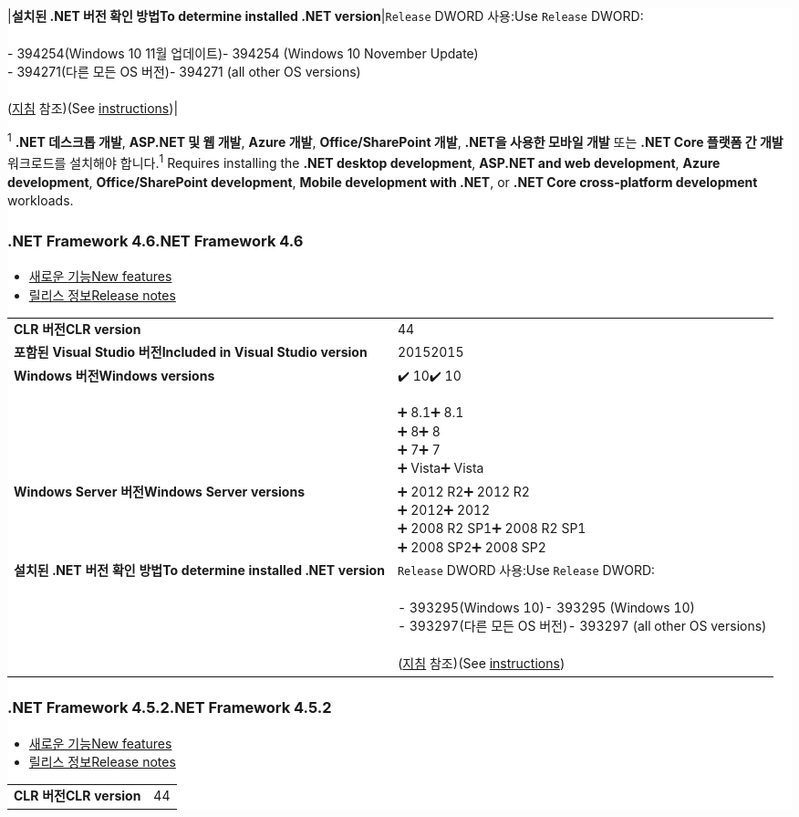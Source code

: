 |<span data-ttu-id="08a1e-276">**설치된 .NET 버전 확인 방법**</span><span class="sxs-lookup"><span data-stu-id="08a1e-276">**To determine installed .NET version**</span></span>|<span data-ttu-id="08a1e-277">`Release` DWORD 사용:</span><span class="sxs-lookup"><span data-stu-id="08a1e-277">Use `Release` DWORD:</span></span><br /><br/><span data-ttu-id="08a1e-278">- 394254(Windows 10 11월 업데이트)</span><span class="sxs-lookup"><span data-stu-id="08a1e-278">- 394254 (Windows 10 November Update)</span></span><br /><span data-ttu-id="08a1e-279">- 394271(다른 모든 OS 버전)</span><span class="sxs-lookup"><span data-stu-id="08a1e-279">- 394271 (all other OS versions)</span></span><br /><br/><span data-ttu-id="08a1e-280">([지침](how-to-determine-which-versions-are-installed.md) 참조)</span><span class="sxs-lookup"><span data-stu-id="08a1e-280">(See [instructions](how-to-determine-which-versions-are-installed.md))</span></span>|

<span data-ttu-id="08a1e-281"><sup>1</sup> **.NET 데스크톱 개발**, **ASP.NET 및 웹 개발**, **Azure 개발**, **Office/SharePoint 개발**, **.NET을 사용한 모바일 개발** 또는 **.NET Core 플랫폼 간 개발** 워크로드를 설치해야 합니다.</span><span class="sxs-lookup"><span data-stu-id="08a1e-281"><sup>1</sup> Requires installing the **.NET desktop development**, **ASP.NET and web development**, **Azure development**, **Office/SharePoint development**, **Mobile development with .NET**, or **.NET Core cross-platform development** workloads.</span></span>

### <a name="net-framework-46"></a><span data-ttu-id="08a1e-282">.NET Framework 4.6</span><span class="sxs-lookup"><span data-stu-id="08a1e-282">.NET Framework 4.6</span></span>

- [<span data-ttu-id="08a1e-283">새로운 기능</span><span class="sxs-lookup"><span data-stu-id="08a1e-283">New features</span></span>](../whats-new/index.md#whats-new-in-net-2015)
- [<span data-ttu-id="08a1e-284">릴리스 정보</span><span class="sxs-lookup"><span data-stu-id="08a1e-284">Release notes</span></span>](https://github.com/Microsoft/dotnet/tree/master/releases/net46/README.md)

|||
|-|-|
|<span data-ttu-id="08a1e-285">**CLR 버전**</span><span class="sxs-lookup"><span data-stu-id="08a1e-285">**CLR version**</span></span>|<span data-ttu-id="08a1e-286">4</span><span class="sxs-lookup"><span data-stu-id="08a1e-286">4</span></span>|
|<span data-ttu-id="08a1e-287">**포함된 Visual Studio 버전**</span><span class="sxs-lookup"><span data-stu-id="08a1e-287">**Included in Visual Studio version**</span></span>|<span data-ttu-id="08a1e-288">2015</span><span class="sxs-lookup"><span data-stu-id="08a1e-288">2015</span></span>|
|<span data-ttu-id="08a1e-289">**Windows 버전**</span><span class="sxs-lookup"><span data-stu-id="08a1e-289">**Windows versions**</span></span>|<span data-ttu-id="08a1e-290">✔️ 10</span><span class="sxs-lookup"><span data-stu-id="08a1e-290">✔️ 10</span></span><br /><br /><span data-ttu-id="08a1e-291">➕ 8.1</span><span class="sxs-lookup"><span data-stu-id="08a1e-291">➕ 8.1</span></span><br /><span data-ttu-id="08a1e-292">➕ 8</span><span class="sxs-lookup"><span data-stu-id="08a1e-292">➕ 8</span></span><br /><span data-ttu-id="08a1e-293">➕ 7</span><span class="sxs-lookup"><span data-stu-id="08a1e-293">➕ 7</span></span><br /><span data-ttu-id="08a1e-294">➕ Vista</span><span class="sxs-lookup"><span data-stu-id="08a1e-294">➕ Vista</span></span>|
|<span data-ttu-id="08a1e-295">**Windows Server 버전**</span><span class="sxs-lookup"><span data-stu-id="08a1e-295">**Windows Server versions**</span></span>|<span data-ttu-id="08a1e-296">➕ 2012 R2</span><span class="sxs-lookup"><span data-stu-id="08a1e-296">➕ 2012 R2</span></span><br /><span data-ttu-id="08a1e-297">➕ 2012</span><span class="sxs-lookup"><span data-stu-id="08a1e-297">➕ 2012</span></span><br /><span data-ttu-id="08a1e-298">➕ 2008 R2 SP1</span><span class="sxs-lookup"><span data-stu-id="08a1e-298">➕ 2008 R2 SP1</span></span><br /><span data-ttu-id="08a1e-299">➕ 2008 SP2</span><span class="sxs-lookup"><span data-stu-id="08a1e-299">➕ 2008 SP2</span></span>|
|<span data-ttu-id="08a1e-300">**설치된 .NET 버전 확인 방법**</span><span class="sxs-lookup"><span data-stu-id="08a1e-300">**To determine installed .NET version**</span></span>|<span data-ttu-id="08a1e-301">`Release` DWORD 사용:</span><span class="sxs-lookup"><span data-stu-id="08a1e-301">Use `Release` DWORD:</span></span><br /><br /><span data-ttu-id="08a1e-302">- 393295(Windows 10)</span><span class="sxs-lookup"><span data-stu-id="08a1e-302">- 393295 (Windows 10)</span></span><br /><span data-ttu-id="08a1e-303">- 393297(다른 모든 OS 버전)</span><span class="sxs-lookup"><span data-stu-id="08a1e-303">- 393297 (all other OS versions)</span></span><br /><br /><span data-ttu-id="08a1e-304">([지침](how-to-determine-which-versions-are-installed.md) 참조)</span><span class="sxs-lookup"><span data-stu-id="08a1e-304">(See [instructions](how-to-determine-which-versions-are-installed.md))</span></span>|

### <a name="net-framework-452"></a><span data-ttu-id="08a1e-305">.NET Framework 4.5.2</span><span class="sxs-lookup"><span data-stu-id="08a1e-305">.NET Framework 4.5.2</span></span>

- [<span data-ttu-id="08a1e-306">새로운 기능</span><span class="sxs-lookup"><span data-stu-id="08a1e-306">New features</span></span>](../whats-new/index.md#whats-new-in-net-framework-452)
- [<span data-ttu-id="08a1e-307">릴리스 정보</span><span class="sxs-lookup"><span data-stu-id="08a1e-307">Release notes</span></span>](https://github.com/Microsoft/dotnet/tree/master/releases/net452/README.md)

|||
|-|-|
|<span data-ttu-id="08a1e-308">**CLR 버전**</span><span class="sxs-lookup"><span data-stu-id="08a1e-308">**CLR version**</span></span>|<span data-ttu-id="08a1e-309">4</span><span class="sxs-lookup"><span data-stu-id="08a1e-309">4</span></span>|